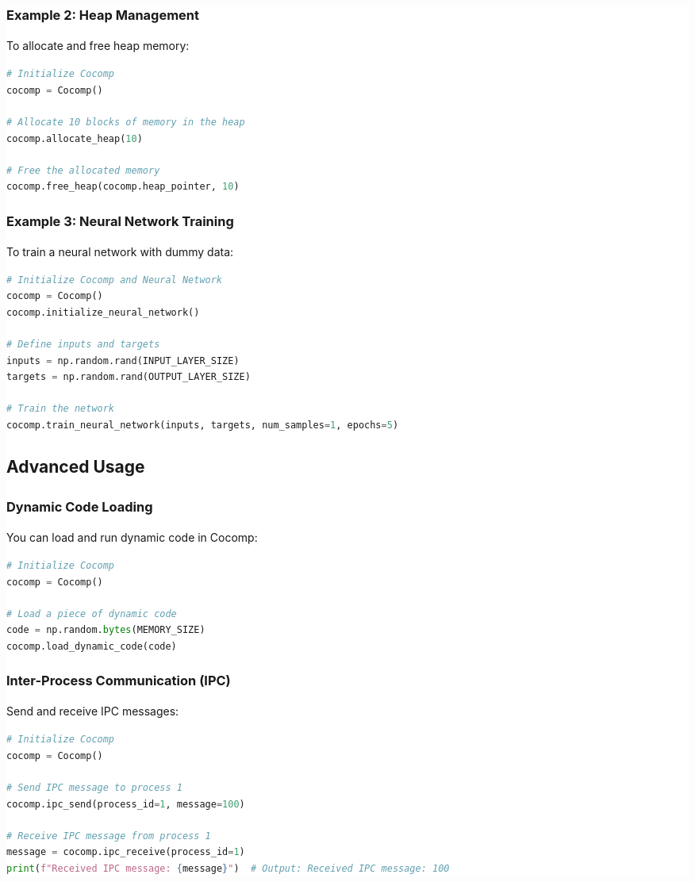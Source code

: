 ### Example 2: Heap Management

To allocate and free heap memory:

```python
# Initialize Cocomp
cocomp = Cocomp()

# Allocate 10 blocks of memory in the heap
cocomp.allocate_heap(10)

# Free the allocated memory
cocomp.free_heap(cocomp.heap_pointer, 10)
```

### Example 3: Neural Network Training

To train a neural network with dummy data:

```python
# Initialize Cocomp and Neural Network
cocomp = Cocomp()
cocomp.initialize_neural_network()

# Define inputs and targets
inputs = np.random.rand(INPUT_LAYER_SIZE)
targets = np.random.rand(OUTPUT_LAYER_SIZE)

# Train the network
cocomp.train_neural_network(inputs, targets, num_samples=1, epochs=5)
```

## Advanced Usage

### Dynamic Code Loading

You can load and run dynamic code in Cocomp:

```python
# Initialize Cocomp
cocomp = Cocomp()

# Load a piece of dynamic code
code = np.random.bytes(MEMORY_SIZE)
cocomp.load_dynamic_code(code)
```

### Inter-Process Communication (IPC)

Send and receive IPC messages:

```python
# Initialize Cocomp
cocomp = Cocomp()

# Send IPC message to process 1
cocomp.ipc_send(process_id=1, message=100)

# Receive IPC message from process 1
message = cocomp.ipc_receive(process_id=1)
print(f"Received IPC message: {message}")  # Output: Received IPC message: 100
```
